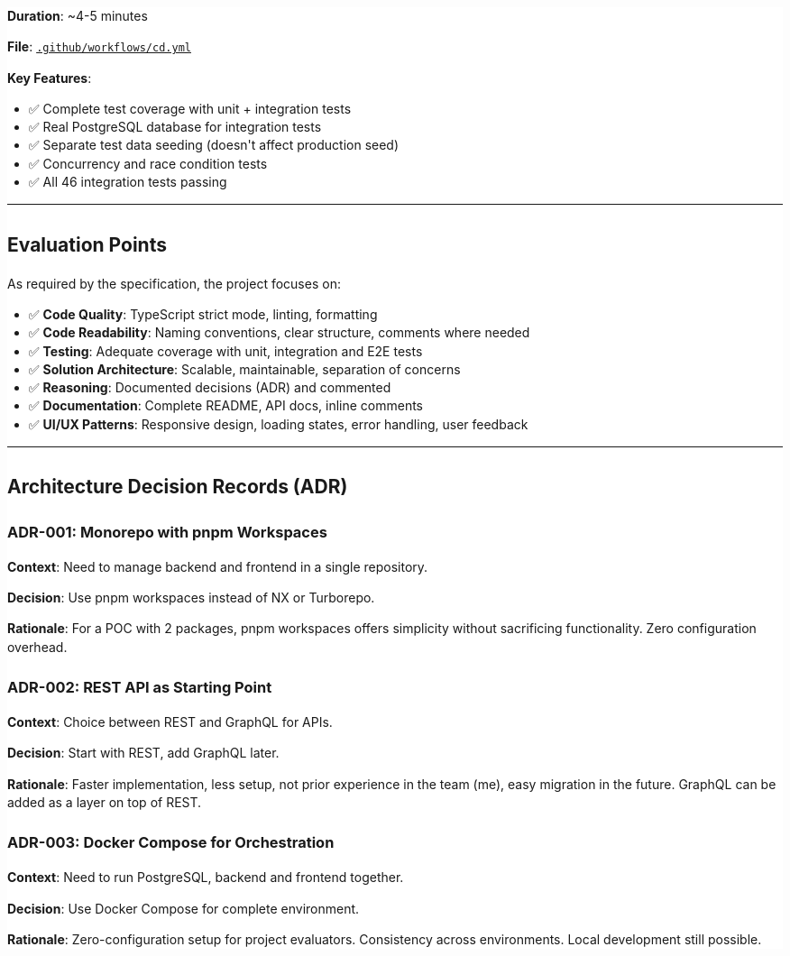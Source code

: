 **Duration**: ~4-5 minutes

**File**: [`.github/workflows/cd.yml`](.github/workflows/cd.yml)

**Key Features**:

- ✅ Complete test coverage with unit + integration tests
- ✅ Real PostgreSQL database for integration tests
- ✅ Separate test data seeding (doesn't affect production seed)
- ✅ Concurrency and race condition tests
- ✅ All 46 integration tests passing

---

## Evaluation Points

As required by the specification, the project focuses on:

- ✅ **Code Quality**: TypeScript strict mode, linting, formatting
- ✅ **Code Readability**: Naming conventions, clear structure, comments where needed
- ✅ **Testing**: Adequate coverage with unit, integration and E2E tests
- ✅ **Solution Architecture**: Scalable, maintainable, separation of concerns
- ✅ **Reasoning**: Documented decisions (ADR) and commented
- ✅ **Documentation**: Complete README, API docs, inline comments
- ✅ **UI/UX Patterns**: Responsive design, loading states, error handling, user feedback

---

## Architecture Decision Records (ADR)

### ADR-001: Monorepo with pnpm Workspaces

**Context**: Need to manage backend and frontend in a single repository.

**Decision**: Use pnpm workspaces instead of NX or Turborepo.

**Rationale**: For a POC with 2 packages, pnpm workspaces offers simplicity without sacrificing functionality. Zero configuration overhead.

### ADR-002: REST API as Starting Point

**Context**: Choice between REST and GraphQL for APIs.

**Decision**: Start with REST, add GraphQL later.

**Rationale**: Faster implementation, less setup, not prior experience in the team (me), easy migration in the future. GraphQL can be added as a layer on top of REST.

### ADR-003: Docker Compose for Orchestration

**Context**: Need to run PostgreSQL, backend and frontend together.

**Decision**: Use Docker Compose for complete environment.

**Rationale**: Zero-configuration setup for project evaluators. Consistency across environments. Local development still possible.
